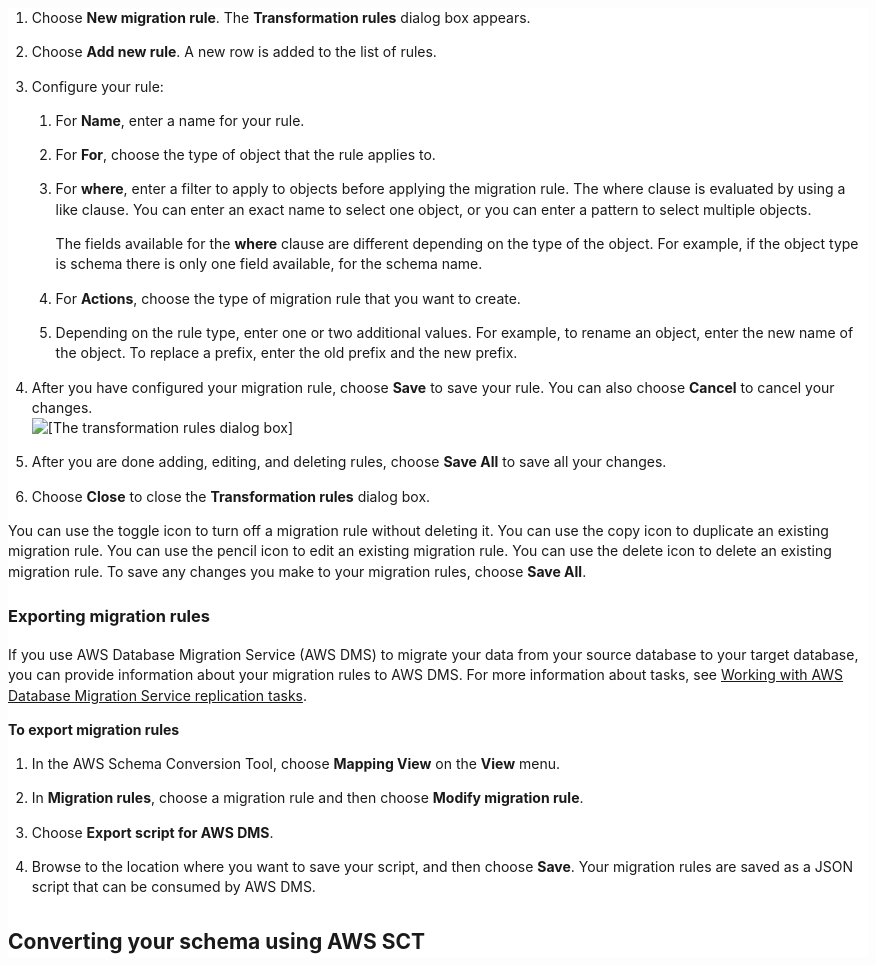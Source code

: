 1. Choose **New migration rule**\. The **Transformation rules** dialog box appears\. 

1. Choose **Add new rule**\. A new row is added to the list of rules\. 

1. Configure your rule:

   1. For **Name**, enter a name for your rule\. 

   1. For **For**, choose the type of object that the rule applies to\. 

   1. For **where**, enter a filter to apply to objects before applying the migration rule\. The where clause is evaluated by using a like clause\. You can enter an exact name to select one object, or you can enter a pattern to select multiple objects\. 

      The fields available for the **where** clause are different depending on the type of the object\. For example, if the object type is schema there is only one field available, for the schema name\. 

   1. For **Actions**, choose the type of migration rule that you want to create\. 

   1. Depending on the rule type, enter one or two additional values\. For example, to rename an object, enter the new name of the object\. To replace a prefix, enter the old prefix and the new prefix\. 

1. After you have configured your migration rule, choose **Save** to save your rule\. You can also choose **Cancel** to cancel your changes\.   
![\[The transformation rules dialog box\]](http://docs.aws.amazon.com/SchemaConversionTool/latest/userguide/images/transformation-rules.png)

1. After you are done adding, editing, and deleting rules, choose **Save All** to save all your changes\. 

1. Choose **Close** to close the **Transformation rules** dialog box\. 

You can use the toggle icon to turn off a migration rule without deleting it\. You can use the copy icon to duplicate an existing migration rule\. You can use the pencil icon to edit an existing migration rule\. You can use the delete icon to delete an existing migration rule\. To save any changes you make to your migration rules, choose **Save All**\. 

### Exporting migration rules<a name="CHAP_Converting.DW.MigrationRules.Export"></a>

If you use AWS Database Migration Service \(AWS DMS\) to migrate your data from your source database to your target database, you can provide information about your migration rules to AWS DMS\. For more information about tasks, see [Working with AWS Database Migration Service replication tasks](https://docs.aws.amazon.com/dms/latest/userguide/CHAP_Tasks.html)\. 

**To export migration rules**

1. In the AWS Schema Conversion Tool, choose **Mapping View** on the **View** menu\. 

1.  In **Migration rules**, choose a migration rule and then choose **Modify migration rule**\. 

1.  Choose **Export script for AWS DMS**\. 

1. Browse to the location where you want to save your script, and then choose **Save**\. Your migration rules are saved as a JSON script that can be consumed by AWS DMS\. 

## Converting your schema using AWS SCT<a name="CHAP_Converting.DW.Convert"></a>
